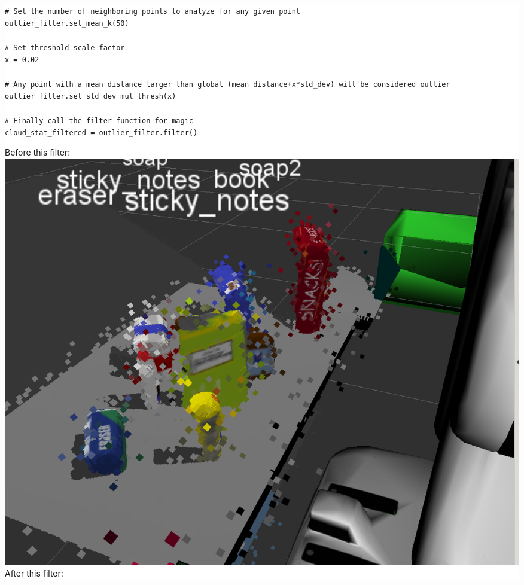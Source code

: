     # Set the number of neighboring points to analyze for any given point
    outlier_filter.set_mean_k(50)

    # Set threshold scale factor
    x = 0.02

    # Any point with a mean distance larger than global (mean distance+x*std_dev) will be considered outlier
    outlier_filter.set_std_dev_mul_thresh(x)

    # Finally call the filter function for magic
    cloud_stat_filtered = outlier_filter.filter()

Before this filter:
![Before Statistical Filter](before-stat.png)
After this filter: